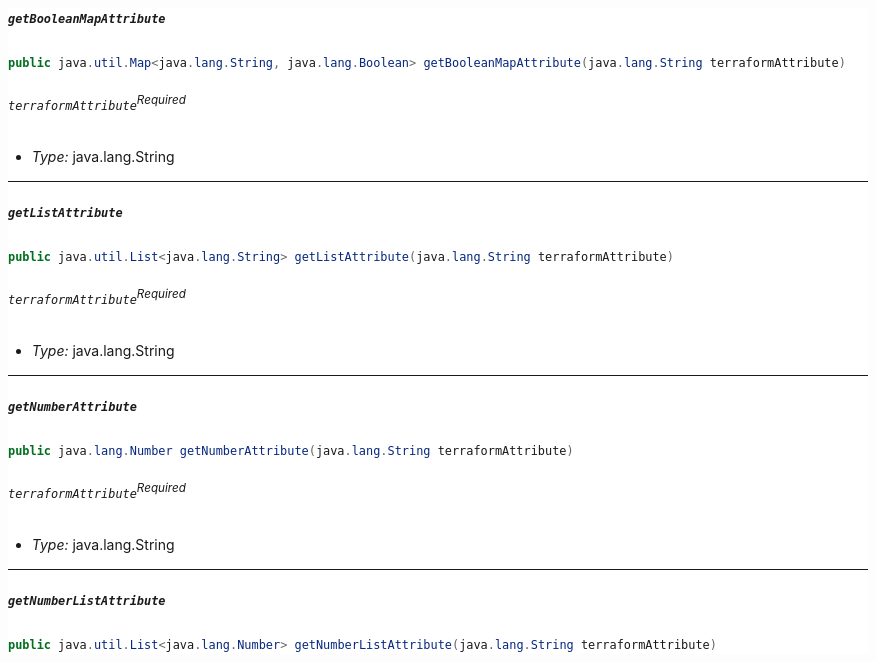 ##### `getBooleanMapAttribute` <a name="getBooleanMapAttribute" id="@cdktf/provider-newrelic.cloudAwsGovcloudLinkAccount.CloudAwsGovcloudLinkAccount.getBooleanMapAttribute"></a>

```java
public java.util.Map<java.lang.String, java.lang.Boolean> getBooleanMapAttribute(java.lang.String terraformAttribute)
```

###### `terraformAttribute`<sup>Required</sup> <a name="terraformAttribute" id="@cdktf/provider-newrelic.cloudAwsGovcloudLinkAccount.CloudAwsGovcloudLinkAccount.getBooleanMapAttribute.parameter.terraformAttribute"></a>

- *Type:* java.lang.String

---

##### `getListAttribute` <a name="getListAttribute" id="@cdktf/provider-newrelic.cloudAwsGovcloudLinkAccount.CloudAwsGovcloudLinkAccount.getListAttribute"></a>

```java
public java.util.List<java.lang.String> getListAttribute(java.lang.String terraformAttribute)
```

###### `terraformAttribute`<sup>Required</sup> <a name="terraformAttribute" id="@cdktf/provider-newrelic.cloudAwsGovcloudLinkAccount.CloudAwsGovcloudLinkAccount.getListAttribute.parameter.terraformAttribute"></a>

- *Type:* java.lang.String

---

##### `getNumberAttribute` <a name="getNumberAttribute" id="@cdktf/provider-newrelic.cloudAwsGovcloudLinkAccount.CloudAwsGovcloudLinkAccount.getNumberAttribute"></a>

```java
public java.lang.Number getNumberAttribute(java.lang.String terraformAttribute)
```

###### `terraformAttribute`<sup>Required</sup> <a name="terraformAttribute" id="@cdktf/provider-newrelic.cloudAwsGovcloudLinkAccount.CloudAwsGovcloudLinkAccount.getNumberAttribute.parameter.terraformAttribute"></a>

- *Type:* java.lang.String

---

##### `getNumberListAttribute` <a name="getNumberListAttribute" id="@cdktf/provider-newrelic.cloudAwsGovcloudLinkAccount.CloudAwsGovcloudLinkAccount.getNumberListAttribute"></a>

```java
public java.util.List<java.lang.Number> getNumberListAttribute(java.lang.String terraformAttribute)
```
